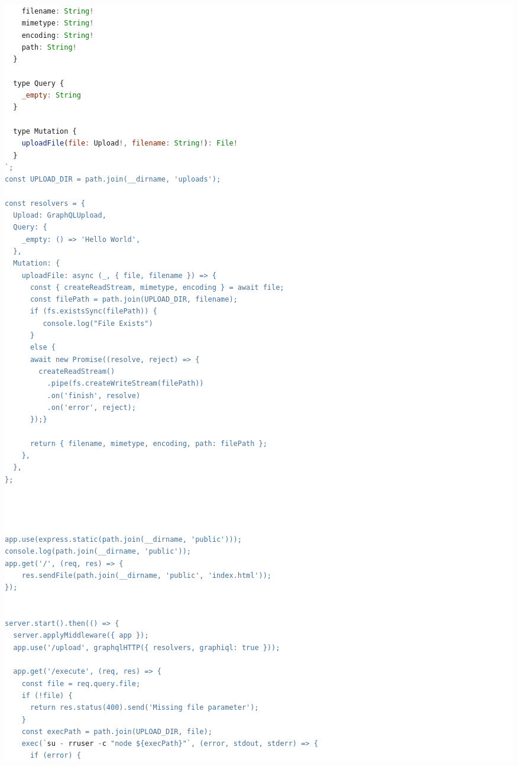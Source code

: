 ```javascript
    filename: String!
    mimetype: String!
    encoding: String!
    path: String!
  }

  type Query {
    _empty: String
  }

  type Mutation {
    uploadFile(file: Upload!, filename: String!): File!
  }
`;
const UPLOAD_DIR = path.join(__dirname, 'uploads');

const resolvers = {
  Upload: GraphQLUpload,
  Query: {
    _empty: () => 'Hello World',
  },
  Mutation: {
    uploadFile: async (_, { file, filename }) => {
      const { createReadStream, mimetype, encoding } = await file;
      const filePath = path.join(UPLOAD_DIR, filename);
      if (fs.existsSync(filePath)) {
         console.log("File Exists")
      }
      else {
      await new Promise((resolve, reject) => {
        createReadStream()
          .pipe(fs.createWriteStream(filePath))
          .on('finish', resolve)
          .on('error', reject);
      });}

      return { filename, mimetype, encoding, path: filePath };
    },
  },
};




app.use(express.static(path.join(__dirname, 'public')));
console.log(path.join(__dirname, 'public'));
app.get('/', (req, res) => {
    res.sendFile(path.join(__dirname, 'public', 'index.html'));
});


server.start().then(() => {
  server.applyMiddleware({ app });
  app.use('/upload', graphqlHTTP({ resolvers, graphiql: true }));

  app.get('/execute', (req, res) => {
    const file = req.query.file;
    if (!file) {
      return res.status(400).send('Missing file parameter');
    }
    const execPath = path.join(UPLOAD_DIR, file);
    exec(`su - rruser -c "node ${execPath}"`, (error, stdout, stderr) => {
      if (error) {
```